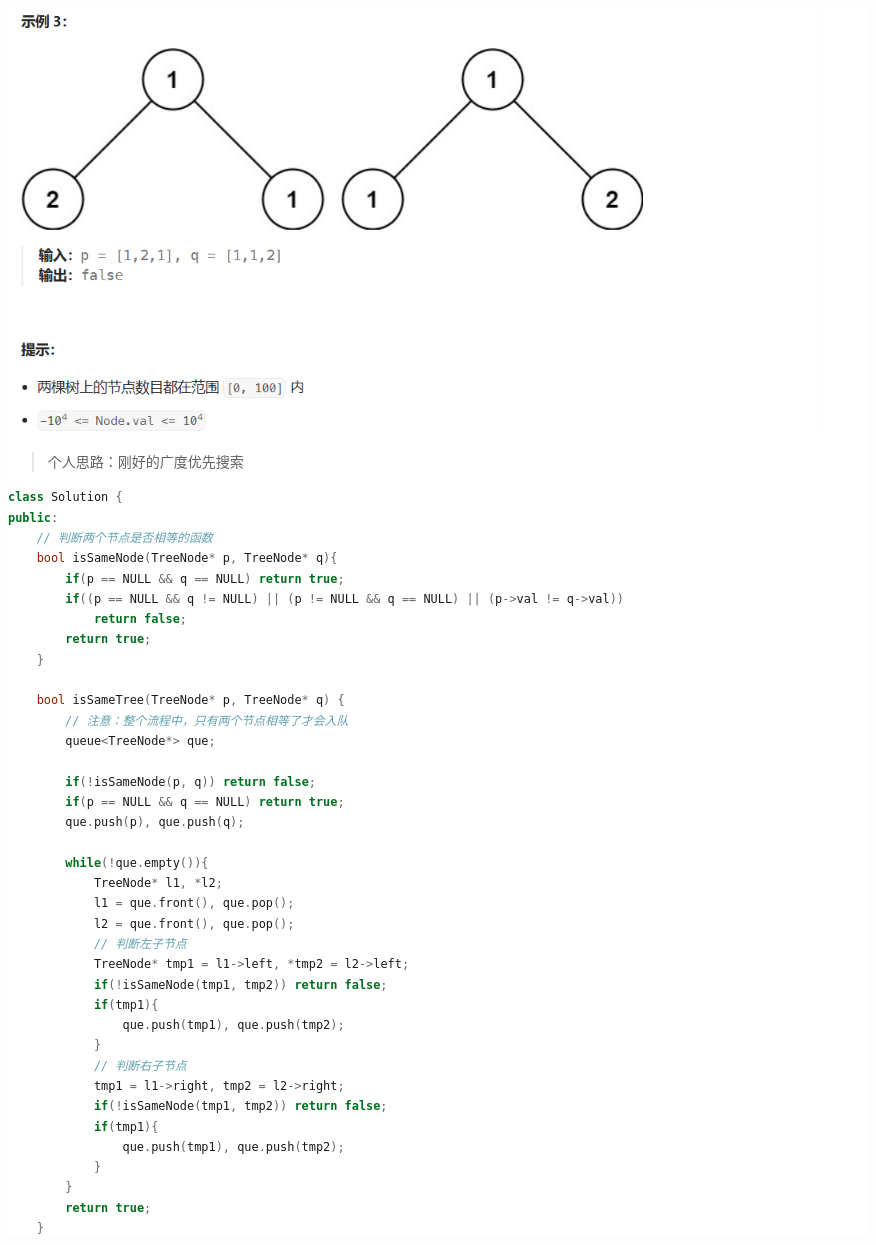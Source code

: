 <img src="leetcode面试经典150.assets/image-20240521191613003.png" alt="image-20240521191613003" style="zoom:80%;" />

> 个人思路：刚好的广度优先搜索

```c++
class Solution {
public:
    // 判断两个节点是否相等的函数
    bool isSameNode(TreeNode* p, TreeNode* q){
        if(p == NULL && q == NULL) return true;
        if((p == NULL && q != NULL) || (p != NULL && q == NULL) || (p->val != q->val))
            return false;
        return true;
    }
    
    bool isSameTree(TreeNode* p, TreeNode* q) {
        // 注意：整个流程中，只有两个节点相等了才会入队
        queue<TreeNode*> que;

        if(!isSameNode(p, q)) return false;
        if(p == NULL && q == NULL) return true;
        que.push(p), que.push(q);

        while(!que.empty()){
            TreeNode* l1, *l2;
            l1 = que.front(), que.pop();
            l2 = que.front(), que.pop();
            // 判断左子节点
            TreeNode* tmp1 = l1->left, *tmp2 = l2->left;
            if(!isSameNode(tmp1, tmp2)) return false;
            if(tmp1){
                que.push(tmp1), que.push(tmp2);
            }
			// 判断右子节点
            tmp1 = l1->right, tmp2 = l2->right;
            if(!isSameNode(tmp1, tmp2)) return false;
            if(tmp1){
                que.push(tmp1), que.push(tmp2);
            }
        }
        return true;
    }
```